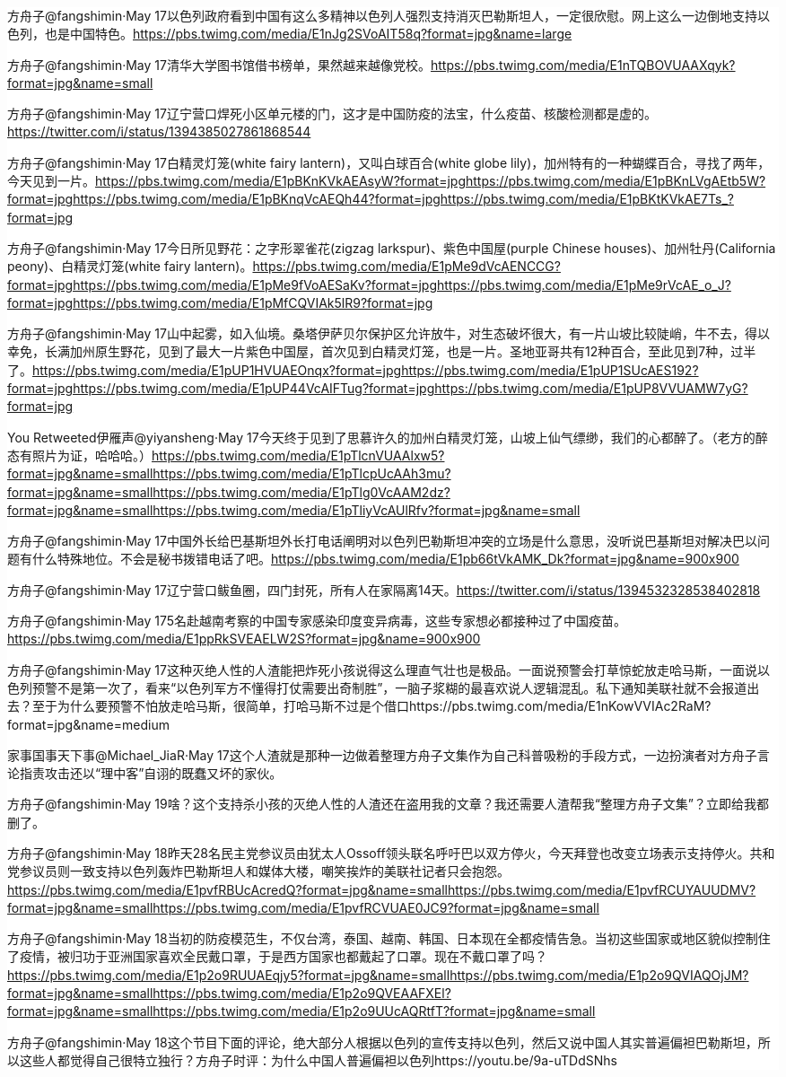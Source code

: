 方舟子@fangshimin·May 17以色列政府看到中国有这么多精神以色列人强烈支持消灭巴勒斯坦人，一定很欣慰。网上这么一边倒地支持以色列，也是中国特色。https://pbs.twimg.com/media/E1nJg2SVoAIT58q?format=jpg&name=large

方舟子@fangshimin·May 17清华大学图书馆借书榜单，果然越来越像党校。https://pbs.twimg.com/media/E1nTQBOVUAAXqyk?format=jpg&name=small

方舟子@fangshimin·May 17辽宁营口焊死小区单元楼的门，这才是中国防疫的法宝，什么疫苗、核酸检测都是虚的。https://twitter.com/i/status/1394385027861868544

方舟子@fangshimin·May 17白精灵灯笼(white fairy lantern)，又叫白球百合(white globe lily)，加州特有的一种蝴蝶百合，寻找了两年，今天见到一片。https://pbs.twimg.com/media/E1pBKnKVkAEAsyW?format=jpghttps://pbs.twimg.com/media/E1pBKnLVgAEtb5W?format=jpghttps://pbs.twimg.com/media/E1pBKnqVcAEQh44?format=jpghttps://pbs.twimg.com/media/E1pBKtKVkAE7Ts_?format=jpg

方舟子@fangshimin·May 17今日所见野花：之字形翠雀花(zigzag larkspur)、紫色中国屋(purple Chinese houses)、加州牡丹(California peony)、白精灵灯笼(white fairy lantern)。https://pbs.twimg.com/media/E1pMe9dVcAENCCG?format=jpghttps://pbs.twimg.com/media/E1pMe9fVoAESaKv?format=jpghttps://pbs.twimg.com/media/E1pMe9rVcAE_o_J?format=jpghttps://pbs.twimg.com/media/E1pMfCQVIAk5lR9?format=jpg

方舟子@fangshimin·May 17山中起雾，如入仙境。桑塔伊萨贝尔保护区允许放牛，对生态破坏很大，有一片山坡比较陡峭，牛不去，得以幸免，长满加州原生野花，见到了最大一片紫色中国屋，首次见到白精灵灯笼，也是一片。圣地亚哥共有12种百合，至此见到7种，过半了。https://pbs.twimg.com/media/E1pUP1HVUAEOnqx?format=jpghttps://pbs.twimg.com/media/E1pUP1SUcAES192?format=jpghttps://pbs.twimg.com/media/E1pUP44VcAIFTug?format=jpghttps://pbs.twimg.com/media/E1pUP8VVUAMW7yG?format=jpg

You Retweeted伊雁声@yiyansheng·May 17今天终于见到了思慕许久的加州白精灵灯笼，山坡上仙气缥缈，我们的心都醉了。（老方的醉态有照片为证，哈哈哈。）https://pbs.twimg.com/media/E1pTlcnVUAAlxw5?format=jpg&name=smallhttps://pbs.twimg.com/media/E1pTlcpUcAAh3mu?format=jpg&name=smallhttps://pbs.twimg.com/media/E1pTlg0VcAAM2dz?format=jpg&name=smallhttps://pbs.twimg.com/media/E1pTliyVcAUlRfv?format=jpg&name=small

方舟子@fangshimin·May 17中国外长给巴基斯坦外长打电话阐明对以色列巴勒斯坦冲突的立场是什么意思，没听说巴基斯坦对解决巴以问题有什么特殊地位。不会是秘书拨错电话了吧。https://pbs.twimg.com/media/E1pb66tVkAMK_Dk?format=jpg&name=900x900

方舟子@fangshimin·May 17辽宁营口鲅鱼圈，四门封死，所有人在家隔离14天。https://twitter.com/i/status/1394532328538402818

方舟子@fangshimin·May 175名赴越南考察的中国专家感染印度变异病毒，这些专家想必都接种过了中国疫苗。https://pbs.twimg.com/media/E1ppRkSVEAELW2S?format=jpg&name=900x900

方舟子@fangshimin·May 17这种灭绝人性的人渣能把炸死小孩说得这么理直气壮也是极品。一面说预警会打草惊蛇放走哈马斯，一面说以色列预警不是第一次了，看来“以色列军方不懂得打仗需要出奇制胜”，一脑子浆糊的最喜欢说人逻辑混乱。私下通知美联社就不会报道出去？至于为什么要预警不怕放走哈马斯，很简单，打哈马斯不过是个借口https://pbs.twimg.com/media/E1nKowVVIAc2RaM?format=jpg&name=medium

家事国事天下事@Michael_JiaR·May 17这个人渣就是那种一边做着整理方舟子文集作为自己科普吸粉的手段方式，一边扮演者对方舟子言论指责攻击还以“理中客”自诩的既蠢又坏的家伙。

方舟子@fangshimin·May 19啥？这个支持杀小孩的灭绝人性的人渣还在盗用我的文章？我还需要人渣帮我“整理方舟子文集”？立即给我都删了。

方舟子@fangshimin·May 18昨天28名民主党参议员由犹太人Ossoff领头联名呼吁巴以双方停火，今天拜登也改变立场表示支持停火。共和党参议员则一致支持以色列轰炸巴勒斯坦人和媒体大楼，嘲笑挨炸的美联社记者只会抱怨。https://pbs.twimg.com/media/E1pvfRBUcAcredQ?format=jpg&name=smallhttps://pbs.twimg.com/media/E1pvfRCUYAUUDMV?format=jpg&name=smallhttps://pbs.twimg.com/media/E1pvfRCVUAE0JC9?format=jpg&name=small

方舟子@fangshimin·May 18当初的防疫模范生，不仅台湾，泰国、越南、韩国、日本现在全都疫情告急。当初这些国家或地区貌似控制住了疫情，被归功于亚洲国家喜欢全民戴口罩，于是西方国家也都戴起了口罩。现在不戴口罩了吗？https://pbs.twimg.com/media/E1p2o9RUUAEqjy5?format=jpg&name=smallhttps://pbs.twimg.com/media/E1p2o9QVIAQOjJM?format=jpg&name=smallhttps://pbs.twimg.com/media/E1p2o9QVEAAFXEl?format=jpg&name=smallhttps://pbs.twimg.com/media/E1p2o9UUcAQRtfT?format=jpg&name=small

方舟子@fangshimin·May 18这个节目下面的评论，绝大部分人根据以色列的宣传支持以色列，然后又说中国人其实普遍偏袒巴勒斯坦，所以这些人都觉得自己很特立独行？方舟子时评：为什么中国人普遍偏袒以色列https://youtu.be/9a-uTDdSNhs
